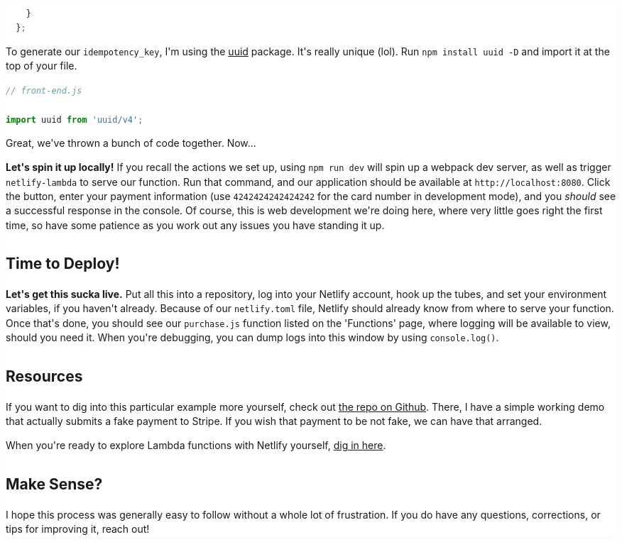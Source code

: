 ```js
    }
  };
```

To generate our `idempotency_key`, I'm using the [uuid](https://www.npmjs.com/package/uuid) package. It's really unique (lol). Run `npm install uuid -D` and import it at the top of your file.

```js
// front-end.js

import uuid from 'uuid/v4';
```

Great, we've thrown a bunch of code together. Now... 

**Let's spin it up locally!** If you recall the actions we set up, using `npm run dev` will spin up a webpack dev server, as well as trigger `netlify-lambda` to serve our function. Run that command, and our application should be available at `http://localhost:8080`. Click the button, enter your payment information (use `4242424242424242` for the card number in development mode), and you *should* see a successful response in the console. Of course, this is web development we're doing here, where very little goes right the first time, so have some patience as you work out any issues you have standing it up. 

## Time to Deploy!

**Let's get this sucka live.** Put all this into a repository, log into your Netlify account, hook up the tubes, and set your environment variables, if you haven't already. Because of our `netlify.toml` file, Netlify should already know from where to serve your function. Once that's done, you should see our `purchase.js` function listed on the 'Functions' page, where logging will be available to view, should you need it. When you're debugging, you can dump logs into this window by using `console.log()`.

## Resources

If you want to dig into this particular example more yourself, check out [the repo on Github](https://github.com/alexmacarthur/netlify-function-example). There, I have a simple working demo that actually submits a fake payment to Stripe. If you wish that payment to be not fake, we can have that arranged. 

When you're ready to explore Lambda functions with Netlify yourself, [dig in here](https://www.netlify.com/docs/functions/). 

## Make Sense?

I hope this process was generally easy to follow without a whole lot of frustration. If you do have any questions, corrections, or tips for improving it, reach out!
